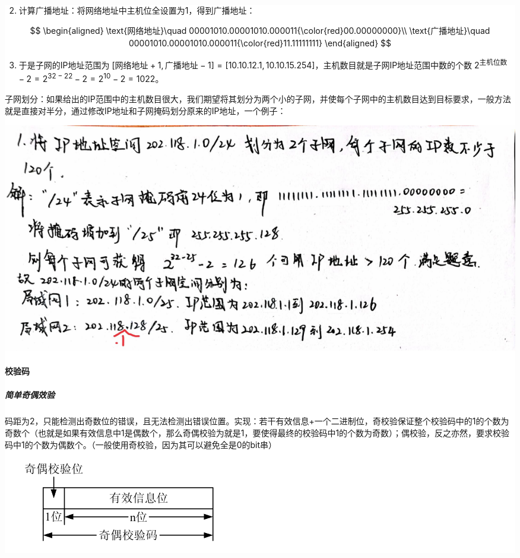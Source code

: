 2. 计算广播地址：将网络地址中主机位全设置为1，得到广播地址：

$$
\begin{aligned}
\text{网络地址}\quad 00001010.00001010.000011{\color{red}00.00000000}\\
\text{广播地址}\quad 00001010.00001010.000011{\color{red}11.11111111}
\end{aligned}
$$

3. 于是子网的IP地址范围为 $[\text{网络地址}+1,\text{广播地址}-1]=[10.10.12.1,10.10.15.254]$，主机数目就是子网IP地址范围中数的个数 $2^{\text{主机位数}}-2 = 2^{32-22}-2 = 2^{10}-2=1022$。

子网划分：如果给出的IP范围中的主机数目很大，我们期望将其划分为两个小的子网，并使每个子网中的主机数目达到目标要求，一般方法就是直接对半分，通过修改IP地址和子网掩码划分原来的IP地址，一个例子：

![子网划分](./智能感知与移动计算复习.assets/子网划分.png)

#### 校验码

##### 简单奇偶效验

码距为2，只能检测出奇数位的错误，且无法检测出错误位置。实现：若干有效信息+一个二进制位，奇校验保证整个校验码中的1的个数为奇数个（也就是如果有效信息中1是偶数个，那么奇偶校验为就是1，要使得最终的校验码中1的个数为奇数）；偶校验，反之亦然，要求校验码中1的个数为偶数个。（一般使用奇校验，因为其可以避免全是0的bit串）

<img src="./智能感知与移动计算复习.assets/奇偶效验码.png" alt="奇偶效验码" style="zoom:50%;" />
